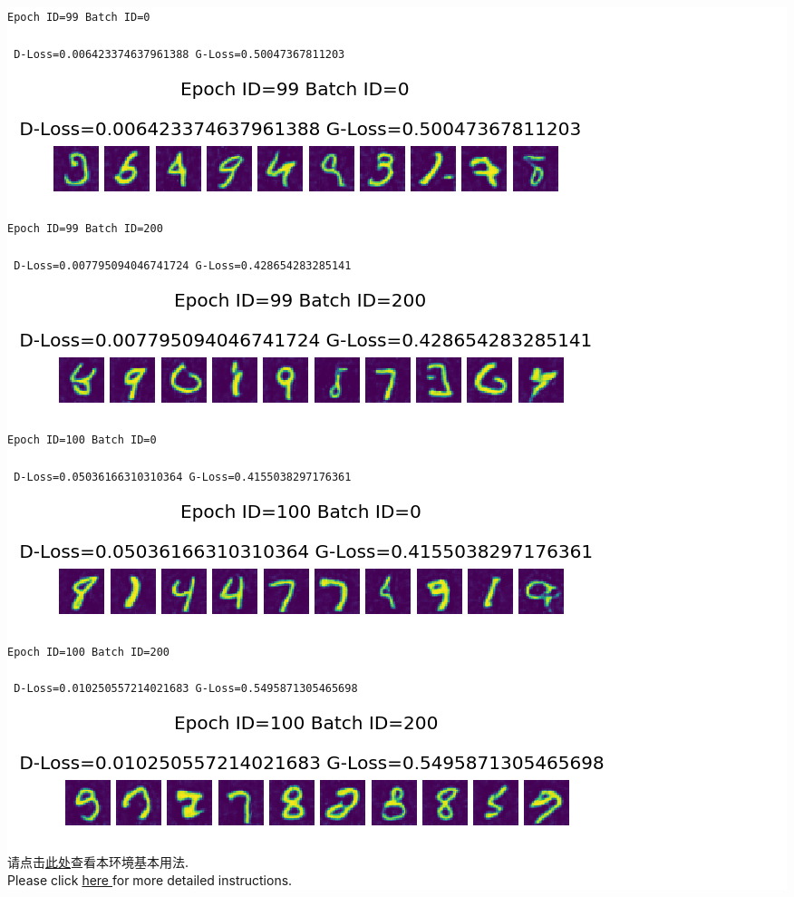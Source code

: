 
    Epoch ID=99 Batch ID=0 
    
     D-Loss=0.006423374637961388 G-Loss=0.50047367811203



![png](output_9_393.png)


    Epoch ID=99 Batch ID=200 
    
     D-Loss=0.007795094046741724 G-Loss=0.428654283285141



![png](output_9_395.png)


    Epoch ID=100 Batch ID=0 
    
     D-Loss=0.05036166310310364 G-Loss=0.4155038297176361



![png](output_9_397.png)


    Epoch ID=100 Batch ID=200 
    
     D-Loss=0.010250557214021683 G-Loss=0.5495871305465698



![png](output_9_399.png)


请点击[此处](https://ai.baidu.com/docs#/AIStudio_Project_Notebook/a38e5576)查看本环境基本用法.  <br>
Please click [here ](https://ai.baidu.com/docs#/AIStudio_Project_Notebook/a38e5576) for more detailed instructions. 


```python

```
